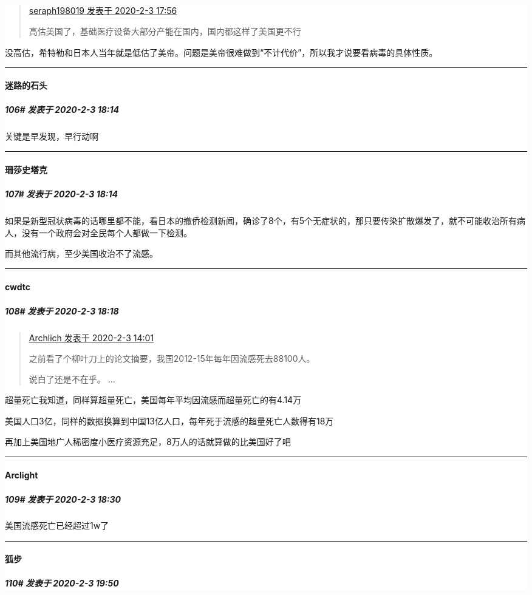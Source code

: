 
<blockquote><a href="httphttps://bbs.saraba1st.com/2b/forum.php?mod=redirect&amp;goto=findpost&amp;pid=46316525&amp;ptid=1911986" target="_blank">seraph198019 发表于 2020-2-3 17:56</a>

高估美国了，基础医疗设备大部分产能在国内，国内都这样了美国更不行</blockquote>
没高估，希特勒和日本人当年就是低估了美帝。问题是美帝很难做到“不计代价”，所以我才说要看病毒的具体性质。


*****

####  迷路的石头  
##### 106#       发表于 2020-2-3 18:14


关键是早发现，早行动啊


*****

####  珊莎史塔克  
##### 107#       发表于 2020-2-3 18:14


如果是新型冠状病毒的话哪里都不能，看日本的撤侨检测新闻，确诊了8个，有5个无症状的，那只要传染扩散爆发了，就不可能收治所有病人，没有一个政府会对全民每个人都做一下检测。

而其他流行病，至少美国收治不了流感。


*****

####  cwdtc  
##### 108#       发表于 2020-2-3 18:18


<blockquote><a href="httphttps://bbs.saraba1st.com/2b/forum.php?mod=redirect&amp;goto=findpost&amp;pid=46314413&amp;ptid=1911986" target="_blank">Archlich 发表于 2020-2-3 14:01</a>

之前看了个柳叶刀上的论文摘要，我国2012-15年每年因流感死去88100人。


说白了还是不在乎。 ...</blockquote>
超量死亡我知道，同样算超量死亡，美国每年平均因流感而超量死亡的有4.14万

美国人口3亿，同样的数据换算到中国13亿人口，每年死于流感的超量死亡人数得有18万

再加上美国地广人稀密度小医疗资源充足，8万人的话就算做的比美国好了吧


*****

####  Arclight  
##### 109#       发表于 2020-2-3 18:30


美国流感死亡已经超过1w了


*****

####  狐步  
##### 110#       发表于 2020-2-3 19:50
